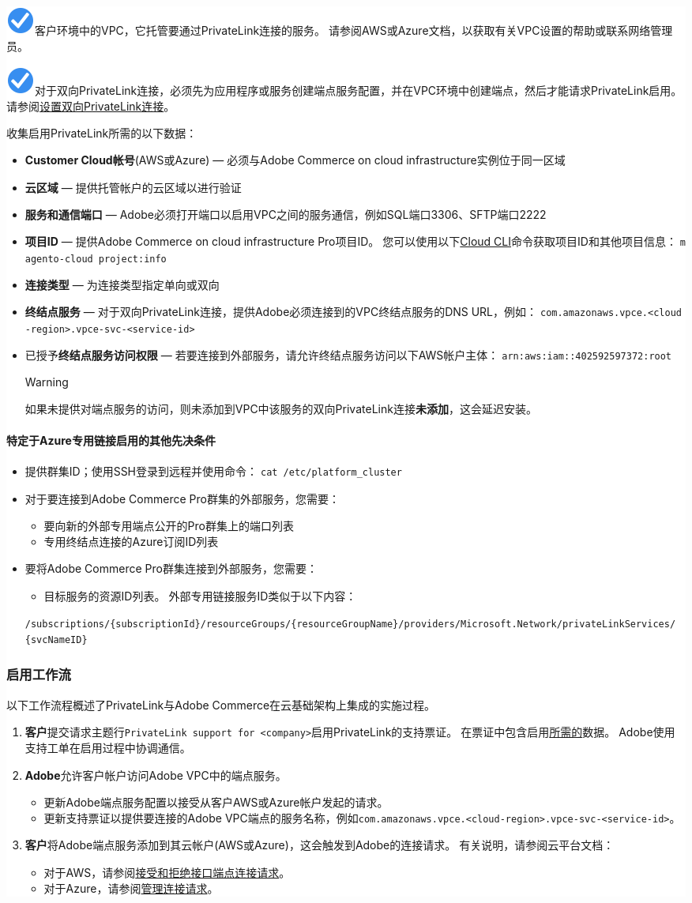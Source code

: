 ![检查](../../assets/fix.svg)客户环境中的VPC，它托管要通过PrivateLink连接的服务。 请参阅AWS或Azure文档，以获取有关VPC设置的帮助或联系网络管理员。

![检查](../../assets/fix.svg)对于双向PrivateLink连接，必须先为应用程序或服务创建端点服务配置，并在VPC环境中创建端点，然后才能请求PrivateLink启用。 请参阅[设置双向PrivateLink连接](#set-up-for-bidirectional-privatelink-connections)。

收集启用PrivateLink所需的以下数据：

- **Customer Cloud帐号**(AWS或Azure) — 必须与Adobe Commerce on cloud infrastructure实例位于同一区域
- **云区域** — 提供托管帐户的云区域以进行验证
- **服务和通信端口** — Adobe必须打开端口以启用VPC之间的服务通信，例如SQL端口3306、SFTP端口2222
- **项目ID** — 提供Adobe Commerce on cloud infrastructure Pro项目ID。 您可以使用以下[Cloud CLI](../dev-tools/cloud-cli-overview.md)命令获取项目ID和其他项目信息： `magento-cloud project:info`
- **连接类型** — 为连接类型指定单向或双向
- **终结点服务** — 对于双向PrivateLink连接，提供Adobe必须连接到的VPC终结点服务的DNS URL，例如： `com.amazonaws.vpce.<cloud-region>.vpce-svc-<service-id>`
- 已授予&#x200B;**终结点服务访问权限** — 若要连接到外部服务，请允许终结点服务访问以下AWS帐户主体： `arn:aws:iam::402592597372:root`

  >[!WARNING]
  >
  >如果未提供对端点服务的访问，则未添加到VPC中该服务的双向PrivateLink连接&#x200B;**未添加**，这会延迟安装。

#### 特定于Azure专用链接启用的其他先决条件

- 提供群集ID；使用SSH登录到远程并使用命令： `cat /etc/platform_cluster`
- 对于要连接到Adobe Commerce Pro群集的外部服务，您需要：

   - 要向新的外部专用端点公开的Pro群集上的端口列表
   - 专用终结点连接的Azure订阅ID列表

- 要将Adobe Commerce Pro群集连接到外部服务，您需要：

   - 目标服务的资源ID列表。 外部专用链接服务ID类似于以下内容：

  ```text
  /subscriptions/{subscriptionId}/resourceGroups/{resourceGroupName}/providers/Microsoft.Network/privateLinkServices/{svcNameID}
  ```

### 启用工作流

以下工作流程概述了PrivateLink与Adobe Commerce在云基础架构上集成的实施过程。

1. **客户**&#x200B;提交请求主题行`PrivateLink support for <company>`启用PrivateLink的支持票证。 在票证中包含启用[所需的](#prerequisites)数据。 Adobe使用支持工单在启用过程中协调通信。

1. **Adobe**&#x200B;允许客户帐户访问Adobe VPC中的端点服务。

   - 更新Adobe端点服务配置以接受从客户AWS或Azure帐户发起的请求。
   - 更新支持票证以提供要连接的Adobe VPC端点的服务名称，例如`com.amazonaws.vpce.<cloud-region>.vpce-svc-<service-id>`。

1. **客户**&#x200B;将Adobe端点服务添加到其云帐户(AWS或Azure)，这会触发到Adobe的连接请求。 有关说明，请参阅云平台文档：

   - 对于AWS，请参阅[接受和拒绝接口端点连接请求]。
   - 对于Azure，请参阅[管理连接请求]。


[接受和拒绝接口端点连接请求]: https://docs.aws.amazon.com/vpc/latest/userguide/accept-reject-endpoint-requests.html
[添加和删除端点服务的权限]: https://docs.aws.amazon.com/vpc/latest/userguide/add-endpoint-service-permissions.html
[Amazon：Azure专用链接连接问题疑难解答]: https://docs.microsoft.com/en-us/azure/private-link/troubleshoot-private-link-connectivity
[AWS：端点服务连接疑难解答]: https://aws.amazon.com/premiumsupport/knowledge-center/connect-endpoint-service-vpc/
[Azure专用链接工作流]: https://docs.microsoft.com/en-us/azure/private-link/private-link-service-overview#workflow
[创建负载平衡器]: https://docs.microsoft.com/en-us/azure/load-balancer/quickstart-load-balancer-standard-public-portal
[创建网络负载平衡器]: https://docs.aws.amazon.com/elasticloadbalancing/latest/network/create-network-load-balancer.html
[创建端点服务配置]: https://docs.aws.amazon.com/vpc/latest/userguide/create-endpoint-service.html
[创建接口端点]: https://docs.aws.amazon.com/vpc/latest/userguide/vpce-interface.html#create-interface-endpoint
[interface endpoint lifecycle]: https://docs.aws.amazon.com/vpc/latest/userguide/vpce-interface.html#vpce-interface-lifecycle
[接口端点]: https://docs.aws.amazon.com/vpc/latest/userguide/vpce-interface.html
[管理专用端点连接]: https://docs.microsoft.com/en-us/azure/private-link/manage-private-endpoint
[管理连接请求]: https://docs.microsoft.com/en-us/azure/private-link/private-link-service-overview#manage-your-connection-requests
[专用端点]: https://docs.microsoft.com/en-us/azure/private-link/private-endpoint-overview